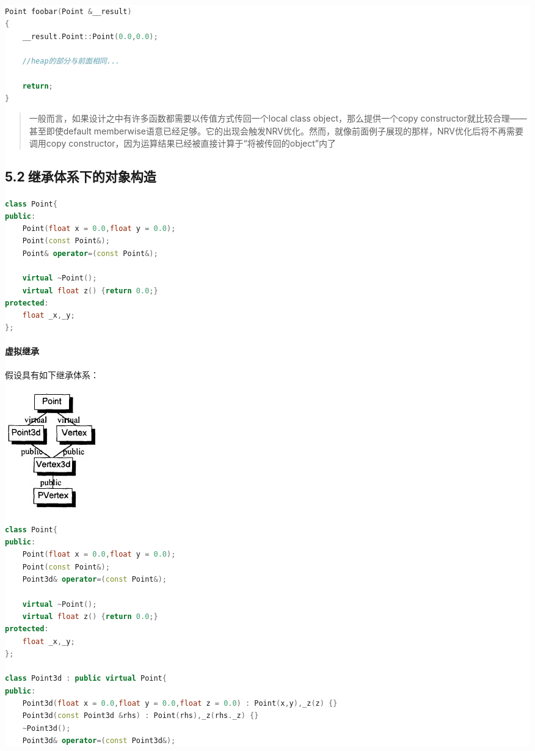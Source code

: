 ```c++
Point foobar(Point &__result)
{
    __result.Point::Point(0.0,0.0);

    //heap的部分与前面相同...

    return;
}
```

> 一般而言，如果设计之中有许多函数都需要以传值方式传回一个local class object，那么提供一个copy constructor就比较合理——甚至即使default memberwise语意已经足够。它的出现会触发NRV优化。然而，就像前面例子展现的那样，NRV优化后将不再需要调用copy constructor，因为运算结果已经被直接计算于“将被传回的object”内了

## 5.2 继承体系下的对象构造

```c++
class Point{
public:
    Point(float x = 0.0,float y = 0.0);
    Point(const Point&);
    Point& operator=(const Point&);

    virtual ~Point();
    virtual float z() {return 0.0;}
protected:
    float _x,_y;
};
```

#### 虚拟继承

假设具有如下继承体系：

![2-1](C++%E5%AF%B9%E8%B1%A1%E6%A8%A1%E5%9E%8B.assets/cppmode-5-2.png)

```c++
class Point{
public:
    Point(float x = 0.0,float y = 0.0);
    Point(const Point&);
    Point3d& operator=(const Point&);

    virtual ~Point();
    virtual float z() {return 0.0;}
protected:
    float _x,_y;
};

class Point3d : public virtual Point{
public:
    Point3d(float x = 0.0,float y = 0.0,float z = 0.0) : Point(x,y),_z(z) {}
    Point3d(const Point3d &rhs) : Point(rhs),_z(rhs._z) {}
    ~Point3d();
    Point3d& operator=(const Point3d&);

```